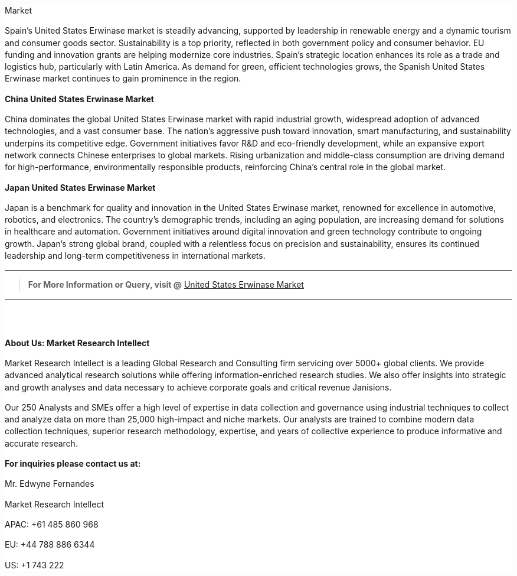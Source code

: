 Market</strong></p><p class="" data-start="4424" data-end="4975">Spain&rsquo;s United States Erwinase market is steadily advancing, supported by leadership in renewable energy and a dynamic tourism and consumer goods sector. Sustainability is a top priority, reflected in both government policy and consumer behavior. EU funding and innovation grants are helping modernize core industries. Spain&rsquo;s strategic location enhances its role as a trade and logistics hub, particularly with Latin America. As demand for green, efficient technologies grows, the Spanish United States Erwinase market continues to gain prominence in the region.</p><p class="" data-start="4977" data-end="5589"><strong data-start="4977" data-end="4998">China United States Erwinase Market</strong></p><p class="" data-start="4977" data-end="5589">China dominates the global United States Erwinase market with rapid industrial growth, widespread adoption of advanced technologies, and a vast consumer base. The nation&rsquo;s aggressive push toward innovation, smart manufacturing, and sustainability underpins its competitive edge. Government initiatives favor R&amp;D and eco-friendly development, while an expansive export network connects Chinese enterprises to global markets. Rising urbanization and middle-class consumption are driving demand for high-performance, environmentally responsible products, reinforcing China&rsquo;s central role in the global market.</p><p class="" data-start="5591" data-end="6162"><strong data-start="5591" data-end="5612">Japan United States Erwinase Market</strong></p><p class="" data-start="5591" data-end="6162">Japan is a benchmark for quality and innovation in the United States Erwinase market, renowned for excellence in automotive, robotics, and electronics. The country&rsquo;s demographic trends, including an aging population, are increasing demand for solutions in healthcare and automation. Government initiatives around digital innovation and green technology contribute to ongoing growth. Japan&rsquo;s strong global brand, coupled with a relentless focus on precision and sustainability, ensures its continued leadership and long-term competitiveness in international markets.</p><hr /><blockquote><p><span class="font-[700]"><strong>For More Information or Query, visit&nbsp;@</strong>&nbsp;</span><span class="font-[700]"><a href="https://www.marketresearchintellect.com/product/global-erwinase-market-size-and-forecast/?utm_source=Linkedin&utm_medium=019" target="_blank" data-tracking-control-name="article-ssr-frontend-pulse_little-text-block" data-tracking-will-navigate="" data-test-link="">United States Erwinase Market</a></span></p></blockquote><hr /><h3>&nbsp;</h3><p><strong><span class="font-[700]">About Us: Market Research Intellect</span></strong></p><p><span class="">Market Research Intellect is a leading Global Research and Consulting firm servicing over 5000+ global clients. We provide advanced analytical research solutions while offering information-enriched research studies.&nbsp;</span>We also offer insights into strategic and growth analyses and data necessary to achieve corporate goals and critical revenue Janisions.</p><p><span class="">Our 250 Analysts and SMEs offer a high level of expertise in data collection and governance using industrial techniques to collect and analyze data on more than 25,000 high-impact and niche markets. Our analysts are trained to combine modern data collection techniques, superior research methodology, expertise, and years of collective experience to produce informative and accurate research.</span></p><p><strong>For inquiries please contact us at:</strong></p><p>Mr. Edwyne Fernandes</p><p>Market Research Intellect</p><p>APAC: +61 485 860 968</p><p>EU: +44 788 886 6344</p><p>US: +1 743 222